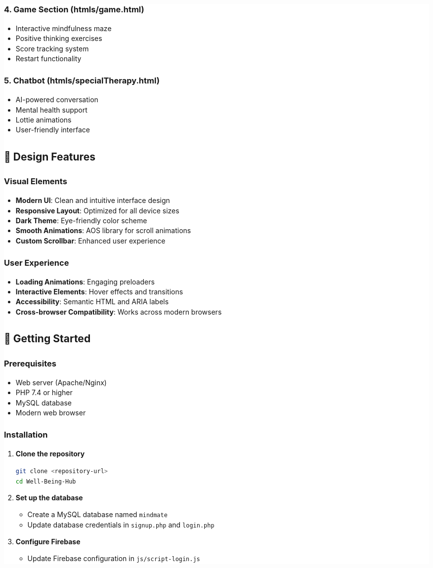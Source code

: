 ### 4. Game Section (htmls/game.html)
- Interactive mindfulness maze
- Positive thinking exercises
- Score tracking system
- Restart functionality

### 5. Chatbot (htmls/specialTherapy.html)
- AI-powered conversation
- Mental health support
- Lottie animations
- User-friendly interface

## 🎨 Design Features

### Visual Elements
- **Modern UI**: Clean and intuitive interface design
- **Responsive Layout**: Optimized for all device sizes
- **Dark Theme**: Eye-friendly color scheme
- **Smooth Animations**: AOS library for scroll animations
- **Custom Scrollbar**: Enhanced user experience

### User Experience
- **Loading Animations**: Engaging preloaders
- **Interactive Elements**: Hover effects and transitions
- **Accessibility**: Semantic HTML and ARIA labels
- **Cross-browser Compatibility**: Works across modern browsers

## 🚀 Getting Started

### Prerequisites
- Web server (Apache/Nginx)
- PHP 7.4 or higher
- MySQL database
- Modern web browser

### Installation

1. **Clone the repository**
   ```bash
   git clone <repository-url>
   cd Well-Being-Hub
   ```

2. **Set up the database**
   - Create a MySQL database named `mindmate`
   - Update database credentials in `signup.php` and `login.php`

3. **Configure Firebase**
   - Update Firebase configuration in `js/script-login.js`
